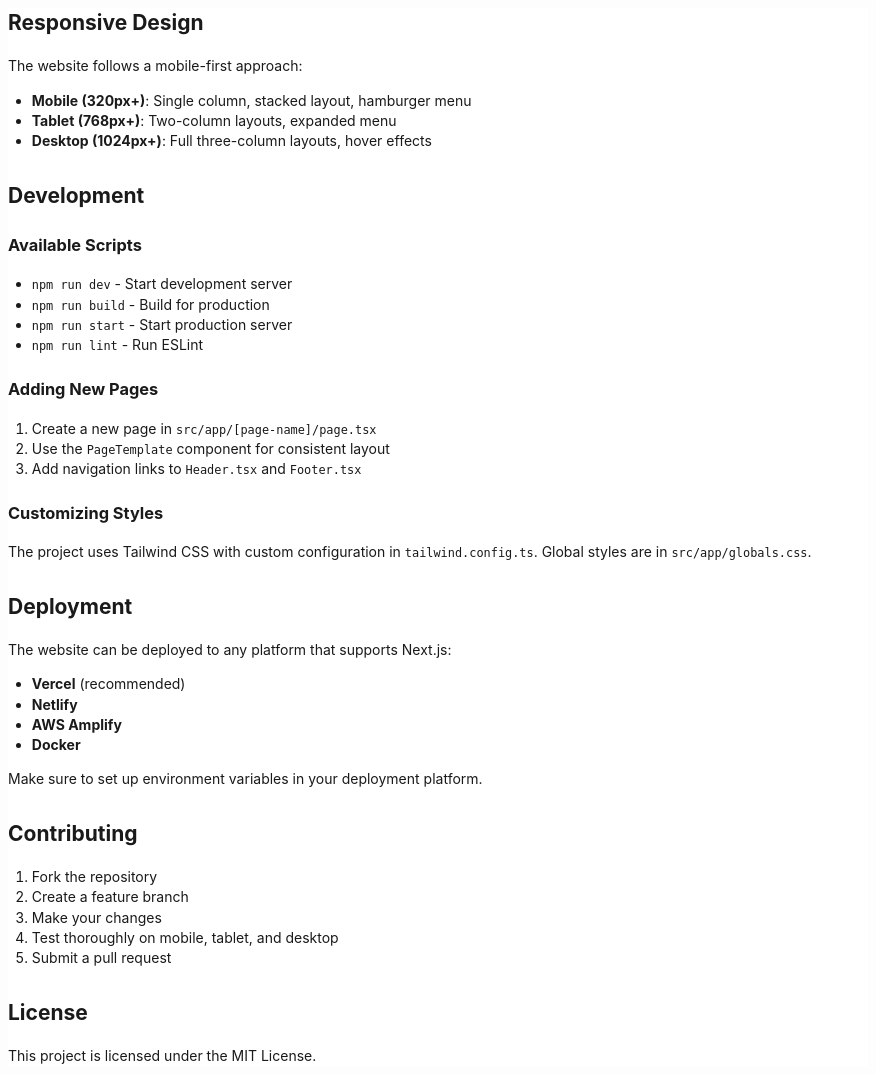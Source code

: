 ## Responsive Design

The website follows a mobile-first approach:

- **Mobile (320px+)**: Single column, stacked layout, hamburger menu
- **Tablet (768px+)**: Two-column layouts, expanded menu
- **Desktop (1024px+)**: Full three-column layouts, hover effects

## Development

### Available Scripts

- `npm run dev` - Start development server
- `npm run build` - Build for production
- `npm run start` - Start production server
- `npm run lint` - Run ESLint

### Adding New Pages

1. Create a new page in `src/app/[page-name]/page.tsx`
2. Use the `PageTemplate` component for consistent layout
3. Add navigation links to `Header.tsx` and `Footer.tsx`

### Customizing Styles

The project uses Tailwind CSS with custom configuration in `tailwind.config.ts`. Global styles are in `src/app/globals.css`.

## Deployment

The website can be deployed to any platform that supports Next.js:

- **Vercel** (recommended)
- **Netlify**
- **AWS Amplify**
- **Docker**

Make sure to set up environment variables in your deployment platform.

## Contributing

1. Fork the repository
2. Create a feature branch
3. Make your changes
4. Test thoroughly on mobile, tablet, and desktop
5. Submit a pull request

## License

This project is licensed under the MIT License.
